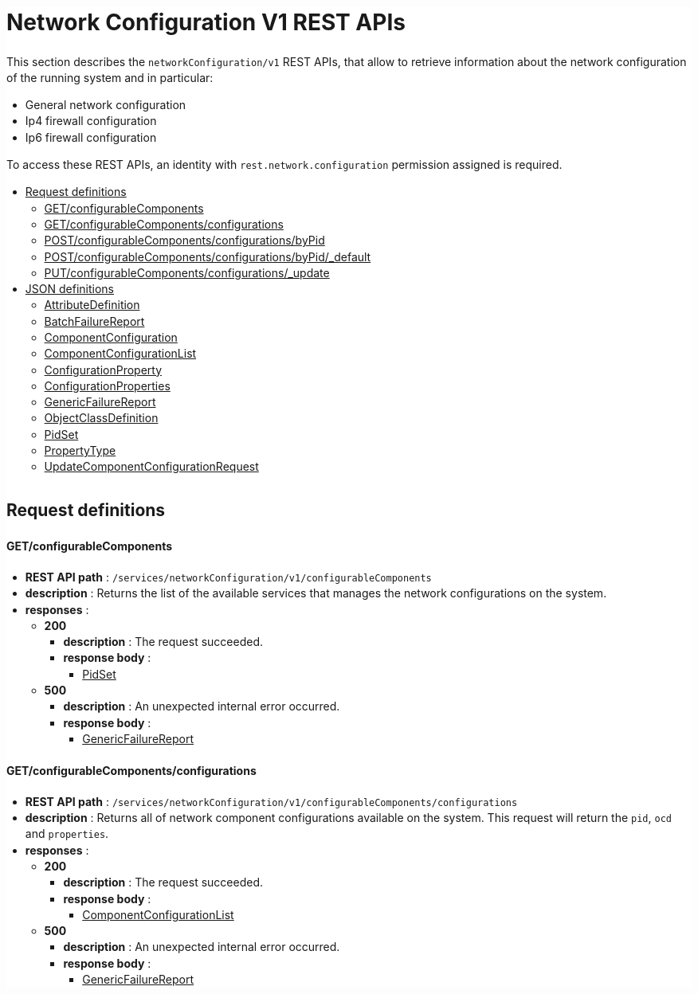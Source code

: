 # Network Configuration V1 REST APIs

This section describes the `networkConfiguration/v1` REST APIs, that allow to retrieve information about the network configuration of the running system and in particular:

- General network configuration
- Ip4 firewall configuration
- Ip6 firewall configuration

To access these REST APIs, an identity with `rest.network.configuration` permission assigned is required.

- [Request definitions](#request-definitions)
    - [GET/configurableComponents](#getconfigurablecomponents)
    - [GET/configurableComponents/configurations](#getconfigurablecomponentsconfigurations)
    - [POST/configurableComponents/configurations/byPid](#postconfigurablecomponentsconfigurationsbypid)
    - [POST/configurableComponents/configurations/byPid/_default](#postconfigurablecomponentsconfigurationsbypid_default)
    - [PUT/configurableComponents/configurations/_update](#putconfigurablecomponentsconfigurations_update)
- [JSON definitions](#json-definitions)
    - [AttributeDefinition](#attributedefinition)
    - [BatchFailureReport](#batchfailurereport)
    - [ComponentConfiguration](#componentconfiguration)
    - [ComponentConfigurationList](#componentconfigurationlist)
    - [ConfigurationProperty](#configurationproperty)
    - [ConfigurationProperties](#configurationproperties)
    - [GenericFailureReport](#genericfailurereport)
    - [ObjectClassDefinition](#objectclassdefinition)
    - [PidSet](#pidset)
    - [PropertyType](#propertytype)
    - [UpdateComponentConfigurationRequest](#updatecomponentconfigurationrequest)

## Request definitions
#### GET/configurableComponents
  * **REST API path** : `/services/networkConfiguration/v1/configurableComponents`
  * **description** : Returns the list of the available services that manages the network configurations on the system.
  * **responses** :
    * **200**
      * **description** : The request succeeded.
      * **response body** :
        * [PidSet](#pidset)
    * **500**
      * **description** : An unexpected internal error occurred.
      * **response body** :
        * [GenericFailureReport](#genericfailurereport)

#### GET/configurableComponents/configurations
  * **REST API path** : `/services/networkConfiguration/v1/configurableComponents/configurations`
  * **description** : Returns all of network component configurations available on the system. This request will return the `pid`, `ocd` and `properties`.
  * **responses** :
    * **200**
      * **description** : The request succeeded.
      * **response body** :
        * [ComponentConfigurationList](#componentconfigurationlist)
    * **500**
      * **description** : An unexpected internal error occurred.
      * **response body** :
        * [GenericFailureReport](#genericfailurereport)
